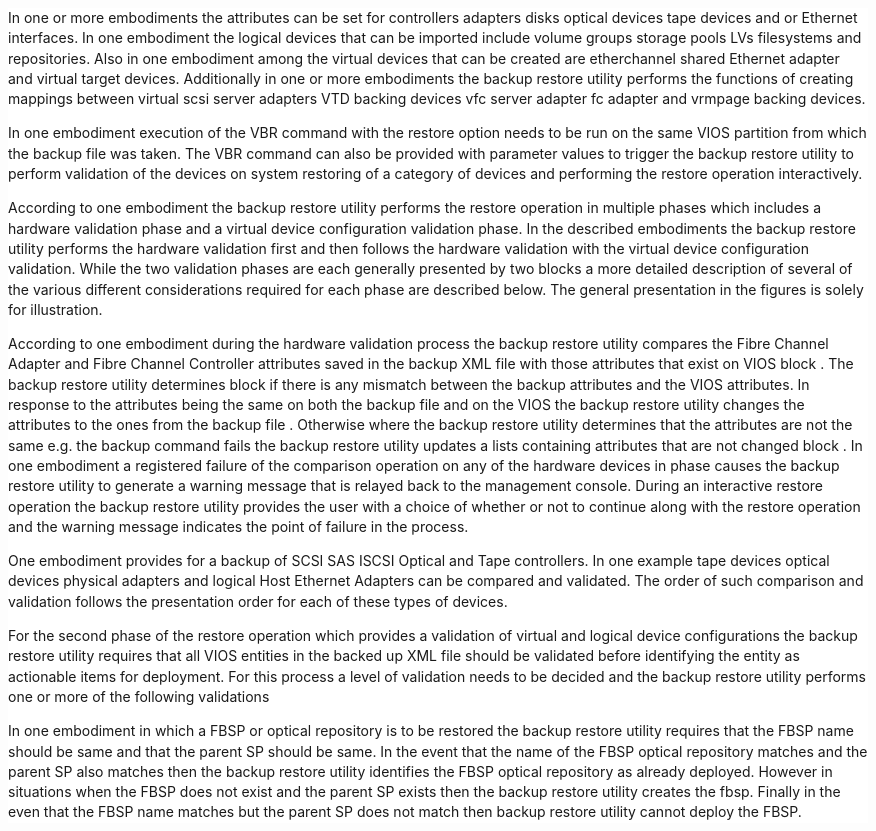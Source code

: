 In one or more embodiments the attributes can be set for controllers adapters disks optical devices tape devices and or Ethernet interfaces. In one embodiment the logical devices that can be imported include volume groups storage pools LVs filesystems and repositories. Also in one embodiment among the virtual devices that can be created are etherchannel shared Ethernet adapter and virtual target devices. Additionally in one or more embodiments the backup restore utility performs the functions of creating mappings between virtual scsi server adapters VTD backing devices vfc server adapter fc adapter and vrmpage backing devices.

In one embodiment execution of the VBR command with the restore option needs to be run on the same VIOS partition from which the backup file was taken. The VBR command can also be provided with parameter values to trigger the backup restore utility to perform validation of the devices on system restoring of a category of devices and performing the restore operation interactively.

According to one embodiment the backup restore utility performs the restore operation in multiple phases which includes a hardware validation phase and a virtual device configuration validation phase. In the described embodiments the backup restore utility performs the hardware validation first and then follows the hardware validation with the virtual device configuration validation. While the two validation phases are each generally presented by two blocks a more detailed description of several of the various different considerations required for each phase are described below. The general presentation in the figures is solely for illustration.

According to one embodiment during the hardware validation process the backup restore utility compares the Fibre Channel Adapter and Fibre Channel Controller attributes saved in the backup XML file with those attributes that exist on VIOS block . The backup restore utility determines block if there is any mismatch between the backup attributes and the VIOS attributes. In response to the attributes being the same on both the backup file and on the VIOS the backup restore utility changes the attributes to the ones from the backup file . Otherwise where the backup restore utility determines that the attributes are not the same e.g. the backup command fails the backup restore utility updates a lists containing attributes that are not changed block . In one embodiment a registered failure of the comparison operation on any of the hardware devices in phase causes the backup restore utility to generate a warning message that is relayed back to the management console. During an interactive restore operation the backup restore utility provides the user with a choice of whether or not to continue along with the restore operation and the warning message indicates the point of failure in the process.

One embodiment provides for a backup of SCSI SAS ISCSI Optical and Tape controllers. In one example tape devices optical devices physical adapters and logical Host Ethernet Adapters can be compared and validated. The order of such comparison and validation follows the presentation order for each of these types of devices.

For the second phase of the restore operation which provides a validation of virtual and logical device configurations the backup restore utility requires that all VIOS entities in the backed up XML file should be validated before identifying the entity as actionable items for deployment. For this process a level of validation needs to be decided and the backup restore utility performs one or more of the following validations 

In one embodiment in which a FBSP or optical repository is to be restored the backup restore utility requires that the FBSP name should be same and that the parent SP should be same. In the event that the name of the FBSP optical repository matches and the parent SP also matches then the backup restore utility identifies the FBSP optical repository as already deployed. However in situations when the FBSP does not exist and the parent SP exists then the backup restore utility creates the fbsp. Finally in the even that the FBSP name matches but the parent SP does not match then backup restore utility cannot deploy the FBSP.
